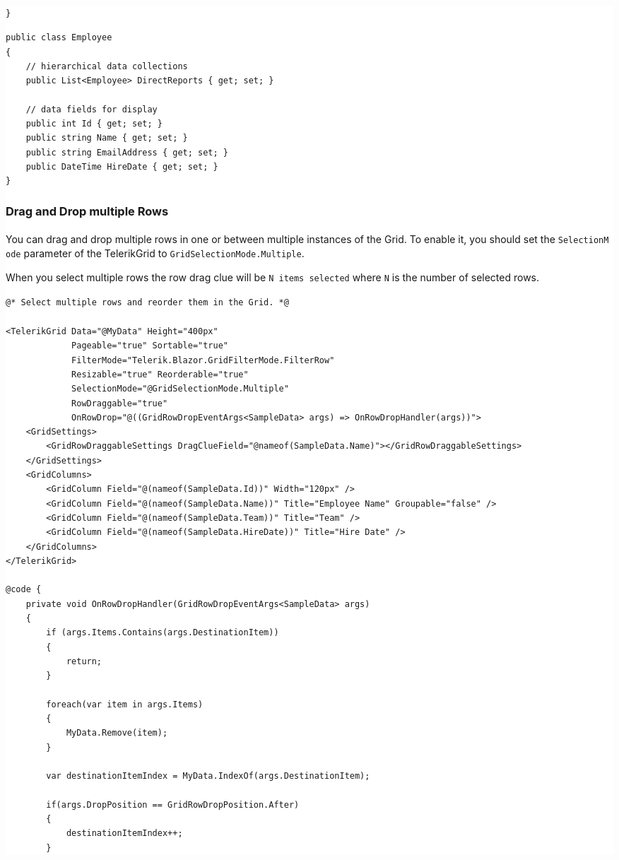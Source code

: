 ````Extensions
}
````
````Model
public class Employee
{
    // hierarchical data collections
    public List<Employee> DirectReports { get; set; }

    // data fields for display
    public int Id { get; set; }
    public string Name { get; set; }
    public string EmailAddress { get; set; }
    public DateTime HireDate { get; set; }
}
````

### Drag and Drop multiple Rows

You can drag and drop multiple rows in one or between multiple instances of the Grid. To enable it, you should set the `SelectionMode` parameter of the TelerikGrid to `GridSelectionMode.Multiple`.

When you select multiple rows the row drag clue will be `N items selected` where `N` is the number of selected rows.

````Component
@* Select multiple rows and reorder them in the Grid. *@

<TelerikGrid Data="@MyData" Height="400px"
             Pageable="true" Sortable="true"
             FilterMode="Telerik.Blazor.GridFilterMode.FilterRow"
             Resizable="true" Reorderable="true"
             SelectionMode="@GridSelectionMode.Multiple"
             RowDraggable="true"
             OnRowDrop="@((GridRowDropEventArgs<SampleData> args) => OnRowDropHandler(args))">
    <GridSettings>
        <GridRowDraggableSettings DragClueField="@nameof(SampleData.Name)"></GridRowDraggableSettings>
    </GridSettings>
    <GridColumns>
        <GridColumn Field="@(nameof(SampleData.Id))" Width="120px" />
        <GridColumn Field="@(nameof(SampleData.Name))" Title="Employee Name" Groupable="false" />
        <GridColumn Field="@(nameof(SampleData.Team))" Title="Team" />
        <GridColumn Field="@(nameof(SampleData.HireDate))" Title="Hire Date" />
    </GridColumns>
</TelerikGrid>

@code {
    private void OnRowDropHandler(GridRowDropEventArgs<SampleData> args)
    {
        if (args.Items.Contains(args.DestinationItem))
        {
            return;
        }

        foreach(var item in args.Items)
        {
            MyData.Remove(item);
        }

        var destinationItemIndex = MyData.IndexOf(args.DestinationItem);

        if(args.DropPosition == GridRowDropPosition.After)
        {
            destinationItemIndex++;
        }
````